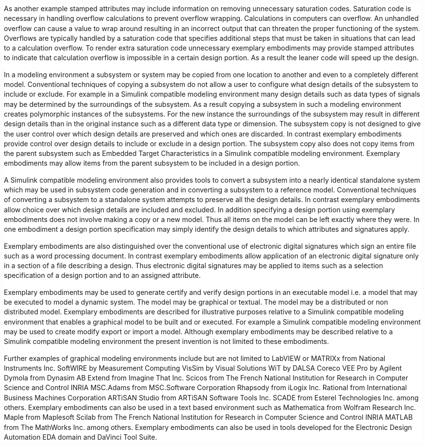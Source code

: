 As another example stamped attributes may include information on removing unnecessary saturation codes. Saturation code is necessary in handling overflow calculations to prevent overflow wrapping. Calculations in computers can overflow. An unhandled overflow can cause a value to wrap around resulting in an incorrect output that can threaten the proper functioning of the system. Overflows are typically handled by a saturation code that specifies additional steps that must be taken in situations that can lead to a calculation overflow. To render extra saturation code unnecessary exemplary embodiments may provide stamped attributes to indicate that calculation overflow is impossible in a certain design portion. As a result the leaner code will speed up the design.

In a modeling environment a subsystem or system may be copied from one location to another and even to a completely different model. Conventional techniques of copying a subsystem do not allow a user to configure what design details of the subsystem to include or exclude. For example in a Simulink compatible modeling environment many design details such as data types of signals may be determined by the surroundings of the subsystem. As a result copying a subsystem in such a modeling environment creates polymorphic instances of the subsystems. For the new instance the surroundings of the subsystem may result in different design details than in the original instance such as a different data type or dimension. The subsystem copy is not designed to give the user control over which design details are preserved and which ones are discarded. In contrast exemplary embodiments provide control over design details to include or exclude in a design portion. The subsystem copy also does not copy items from the parent subsystem such as Embedded Target Characteristics in a Simulink compatible modeling environment. Exemplary embodiments may allow items from the parent subsystem to be included in a design portion.

A Simulink compatible modeling environment also provides tools to convert a subsystem into a nearly identical standalone system which may be used in subsystem code generation and in converting a subsystem to a reference model. Conventional techniques of converting a subsystem to a standalone system attempts to preserve all the design details. In contrast exemplary embodiments allow choice over which design details are included and excluded. In addition specifying a design portion using exemplary embodiments does not involve making a copy or a new model. Thus all items on the model can be left exactly where they were. In one embodiment a design portion specification may simply identify the design details to which attributes and signatures apply.

Exemplary embodiments are also distinguished over the conventional use of electronic digital signatures which sign an entire file such as a word processing document. In contrast exemplary embodiments allow application of an electronic digital signature only in a section of a file describing a design. Thus electronic digital signatures may be applied to items such as a selection specification of a design portion and to an assigned attribute.

Exemplary embodiments may be used to generate certify and verify design portions in an executable model i.e. a model that may be executed to model a dynamic system. The model may be graphical or textual. The model may be a distributed or non distributed model. Exemplary embodiments are described for illustrative purposes relative to a Simulink compatible modeling environment that enables a graphical model to be built and or executed. For example a Simulink compatible modeling environment may be used to create modify export or import a model. Although exemplary embodiments may be described relative to a Simulink compatible modeling environment the present invention is not limited to these embodiments.

Further examples of graphical modeling environments include but are not limited to LabVIEW or MATRIXx from National Instruments Inc. SoftWIRE by Measurement Computing VisSim by Visual Solutions WiT by DALSA Coreco VEE Pro by Agilent Dymola from Dynasim AB Extend from Imagine That Inc. Scicos from The French National Institution for Research in Computer Science and Control INRIA MSC.Adams from MSC.Software Corporation Rhapsody from iLogix Inc. Rational from International Business Machines Corporation ARTiSAN Studio from ARTiSAN Software Tools Inc. SCADE from Esterel Technologies Inc. among others. Exemplary embodiments can also be used in a text based environment such as Mathematica from Wolfram Research Inc. Maple from Maplesoft Scilab from The French National Institution for Research in Computer Science and Control INRIA MATLAB from The MathWorks Inc. among others. Exemplary embodiments can also be used in tools developed for the Electronic Design Automation EDA domain and DaVinci Tool Suite.
